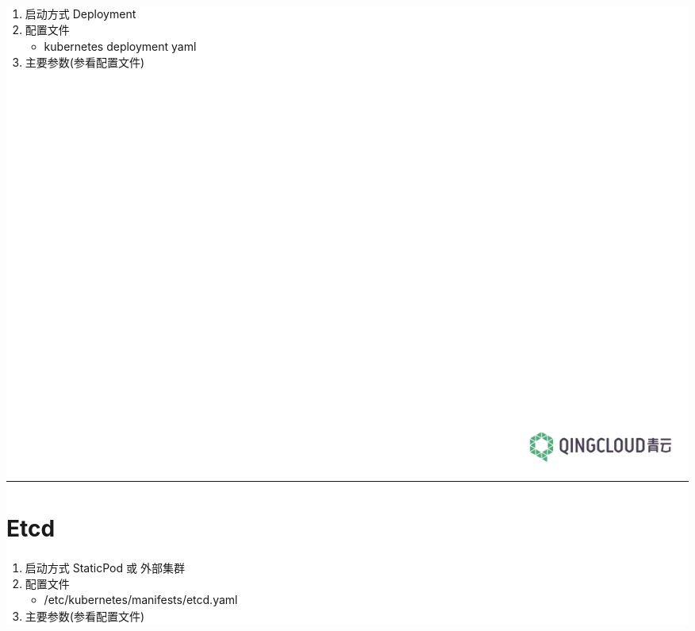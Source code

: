 1. 启动方式 Deployment
1. 配置文件
    - kubernetes deployment yaml
1. 主要参数(参看配置文件)
	

![bg](images/bg.png) 

---
# Etcd

1. 启动方式 StaticPod 或 外部集群
1. 配置文件
    - /etc/kubernetes/manifests/etcd.yaml
1. 主要参数(参看配置文件)
	

